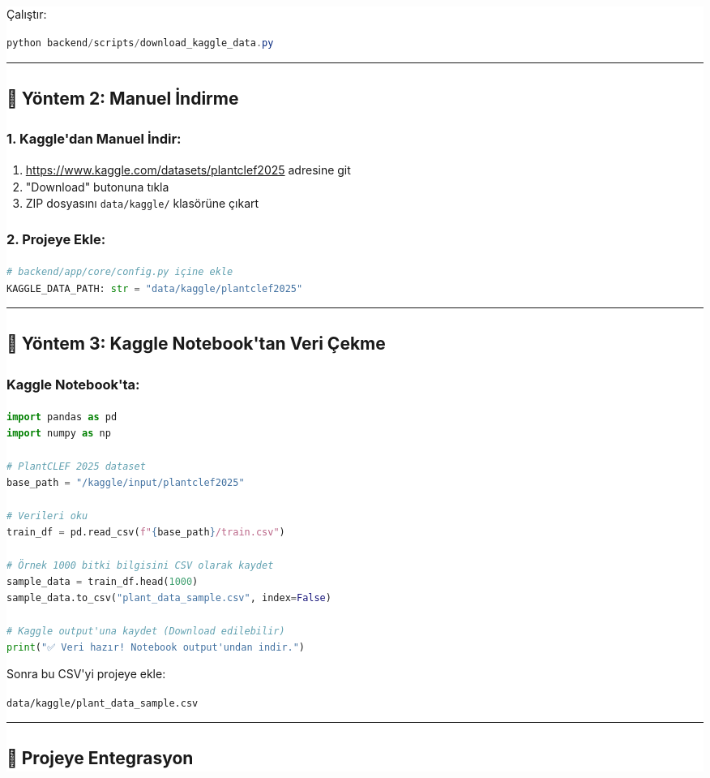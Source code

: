 Çalıştır:
```powershell
python backend/scripts/download_kaggle_data.py
```

---

## 🔧 Yöntem 2: Manuel İndirme

### 1. Kaggle'dan Manuel İndir:

1. https://www.kaggle.com/datasets/plantclef2025 adresine git
2. "Download" butonuna tıkla
3. ZIP dosyasını `data/kaggle/` klasörüne çıkart

### 2. Projeye Ekle:

```python
# backend/app/core/config.py içine ekle
KAGGLE_DATA_PATH: str = "data/kaggle/plantclef2025"
```

---

## 🔧 Yöntem 3: Kaggle Notebook'tan Veri Çekme

### Kaggle Notebook'ta:

```python
import pandas as pd
import numpy as np

# PlantCLEF 2025 dataset
base_path = "/kaggle/input/plantclef2025"

# Verileri oku
train_df = pd.read_csv(f"{base_path}/train.csv")

# Örnek 1000 bitki bilgisini CSV olarak kaydet
sample_data = train_df.head(1000)
sample_data.to_csv("plant_data_sample.csv", index=False)

# Kaggle output'una kaydet (Download edilebilir)
print("✅ Veri hazır! Notebook output'undan indir.")
```

Sonra bu CSV'yi projeye ekle:
```
data/kaggle/plant_data_sample.csv
```

---

## 🚀 Projeye Entegrasyon

